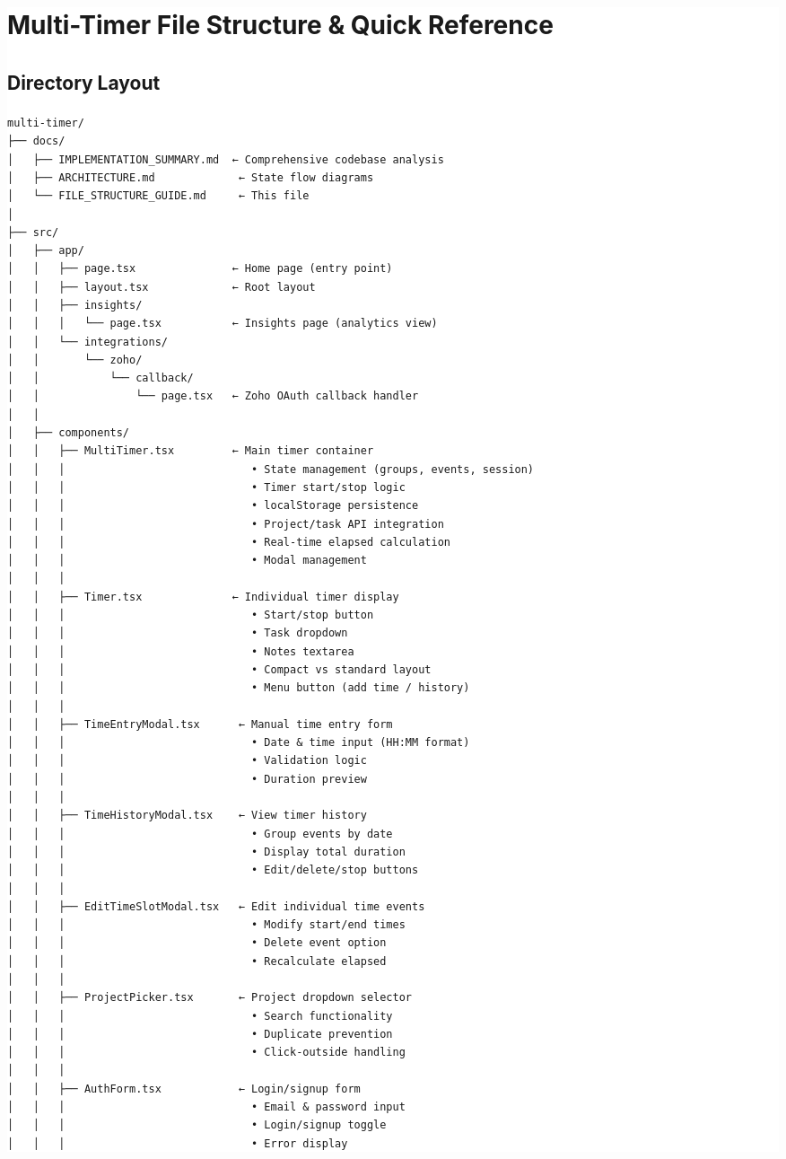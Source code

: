 # Multi-Timer File Structure & Quick Reference

## Directory Layout

```
multi-timer/
├── docs/
│   ├── IMPLEMENTATION_SUMMARY.md  ← Comprehensive codebase analysis
│   ├── ARCHITECTURE.md             ← State flow diagrams
│   └── FILE_STRUCTURE_GUIDE.md     ← This file
│
├── src/
│   ├── app/
│   │   ├── page.tsx               ← Home page (entry point)
│   │   ├── layout.tsx             ← Root layout
│   │   ├── insights/
│   │   │   └── page.tsx           ← Insights page (analytics view)
│   │   └── integrations/
│   │       └── zoho/
│   │           └── callback/
│   │               └── page.tsx   ← Zoho OAuth callback handler
│   │
│   ├── components/
│   │   ├── MultiTimer.tsx         ← Main timer container
│   │   │                             • State management (groups, events, session)
│   │   │                             • Timer start/stop logic
│   │   │                             • localStorage persistence
│   │   │                             • Project/task API integration
│   │   │                             • Real-time elapsed calculation
│   │   │                             • Modal management
│   │   │
│   │   ├── Timer.tsx              ← Individual timer display
│   │   │                             • Start/stop button
│   │   │                             • Task dropdown
│   │   │                             • Notes textarea
│   │   │                             • Compact vs standard layout
│   │   │                             • Menu button (add time / history)
│   │   │
│   │   ├── TimeEntryModal.tsx      ← Manual time entry form
│   │   │                             • Date & time input (HH:MM format)
│   │   │                             • Validation logic
│   │   │                             • Duration preview
│   │   │
│   │   ├── TimeHistoryModal.tsx    ← View timer history
│   │   │                             • Group events by date
│   │   │                             • Display total duration
│   │   │                             • Edit/delete/stop buttons
│   │   │
│   │   ├── EditTimeSlotModal.tsx   ← Edit individual time events
│   │   │                             • Modify start/end times
│   │   │                             • Delete event option
│   │   │                             • Recalculate elapsed
│   │   │
│   │   ├── ProjectPicker.tsx       ← Project dropdown selector
│   │   │                             • Search functionality
│   │   │                             • Duplicate prevention
│   │   │                             • Click-outside handling
│   │   │
│   │   ├── AuthForm.tsx            ← Login/signup form
│   │   │                             • Email & password input
│   │   │                             • Login/signup toggle
│   │   │                             • Error display
```